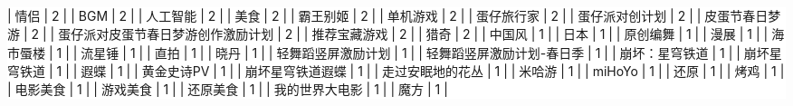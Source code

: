 | 情侣 | 2 |
| BGM | 2 |
| 人工智能 | 2 |
| 美食 | 2 |
| 霸王别姬 | 2 |
| 单机游戏 | 2 |
| 蛋仔旅行家 | 2 |
| 蛋仔派对创计划 | 2 |
| 皮蛋节春日梦游 | 2 |
| 蛋仔派对皮蛋节春日梦游创作激励计划 | 2 |
| 推荐宝藏游戏 | 2 |
| 猎奇 | 2 |
| 中国风 | 1 |
| 日本 | 1 |
| 原创编舞 | 1 |
| 漫展 | 1 |
| 海市蜃楼 | 1 |
| 流星锤 | 1 |
| 直拍 | 1 |
| 晓丹 | 1 |
| 轻舞蹈竖屏激励计划 | 1 |
| 轻舞蹈竖屏激励计划-春日季 | 1 |
| 崩坏：星穹铁道 | 1 |
| 崩坏星穹铁道 | 1 |
| 遐蝶 | 1 |
| 黄金史诗PV | 1 |
| 崩坏星穹铁道遐蝶 | 1 |
| 走过安眠地的花丛 | 1 |
| 米哈游 | 1 |
| miHoYo | 1 |
| 还原 | 1 |
| 烤鸡 | 1 |
| 电影美食 | 1 |
| 游戏美食 | 1 |
| 还原美食 | 1 |
| 我的世界大电影 | 1 |
| 魔方 | 1 |